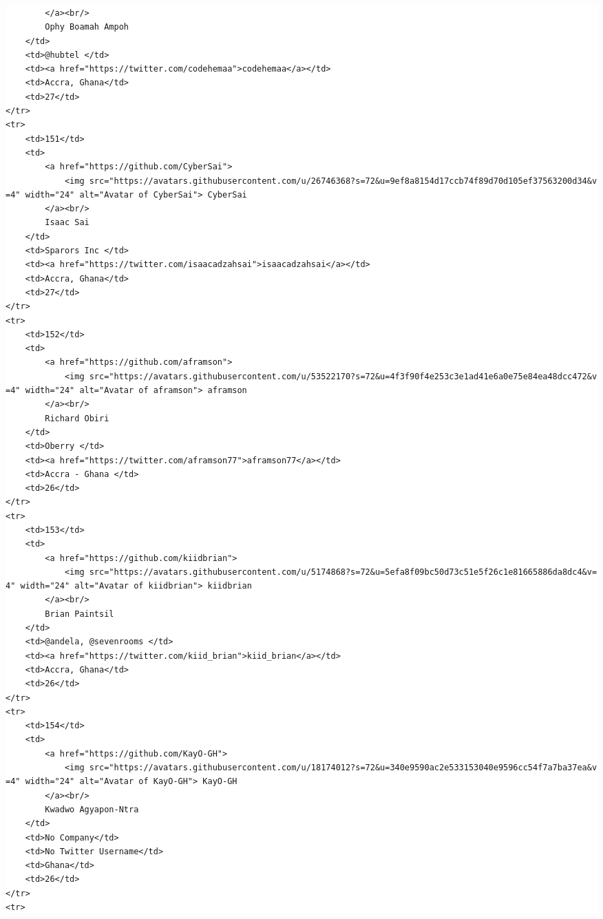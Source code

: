 			</a><br/>
			Ophy Boamah Ampoh
		</td>
		<td>@hubtel </td>
		<td><a href="https://twitter.com/codehemaa">codehemaa</a></td>
		<td>Accra, Ghana</td>
		<td>27</td>
	</tr>
	<tr>
		<td>151</td>
		<td>
			<a href="https://github.com/CyberSai">
				<img src="https://avatars.githubusercontent.com/u/26746368?s=72&u=9ef8a8154d17ccb74f89d70d105ef37563200d34&v=4" width="24" alt="Avatar of CyberSai"> CyberSai
			</a><br/>
			Isaac Sai
		</td>
		<td>Sparors Inc </td>
		<td><a href="https://twitter.com/isaacadzahsai">isaacadzahsai</a></td>
		<td>Accra, Ghana</td>
		<td>27</td>
	</tr>
	<tr>
		<td>152</td>
		<td>
			<a href="https://github.com/aframson">
				<img src="https://avatars.githubusercontent.com/u/53522170?s=72&u=4f3f90f4e253c3e1ad41e6a0e75e84ea48dcc472&v=4" width="24" alt="Avatar of aframson"> aframson
			</a><br/>
			Richard Obiri
		</td>
		<td>Oberry </td>
		<td><a href="https://twitter.com/aframson77">aframson77</a></td>
		<td>Accra - Ghana </td>
		<td>26</td>
	</tr>
	<tr>
		<td>153</td>
		<td>
			<a href="https://github.com/kiidbrian">
				<img src="https://avatars.githubusercontent.com/u/5174868?s=72&u=5efa8f09bc50d73c51e5f26c1e81665886da8dc4&v=4" width="24" alt="Avatar of kiidbrian"> kiidbrian
			</a><br/>
			Brian Paintsil
		</td>
		<td>@andela, @sevenrooms </td>
		<td><a href="https://twitter.com/kiid_brian">kiid_brian</a></td>
		<td>Accra, Ghana</td>
		<td>26</td>
	</tr>
	<tr>
		<td>154</td>
		<td>
			<a href="https://github.com/KayO-GH">
				<img src="https://avatars.githubusercontent.com/u/18174012?s=72&u=340e9590ac2e533153040e9596cc54f7a7ba37ea&v=4" width="24" alt="Avatar of KayO-GH"> KayO-GH
			</a><br/>
			Kwadwo Agyapon-Ntra
		</td>
		<td>No Company</td>
		<td>No Twitter Username</td>
		<td>Ghana</td>
		<td>26</td>
	</tr>
	<tr>